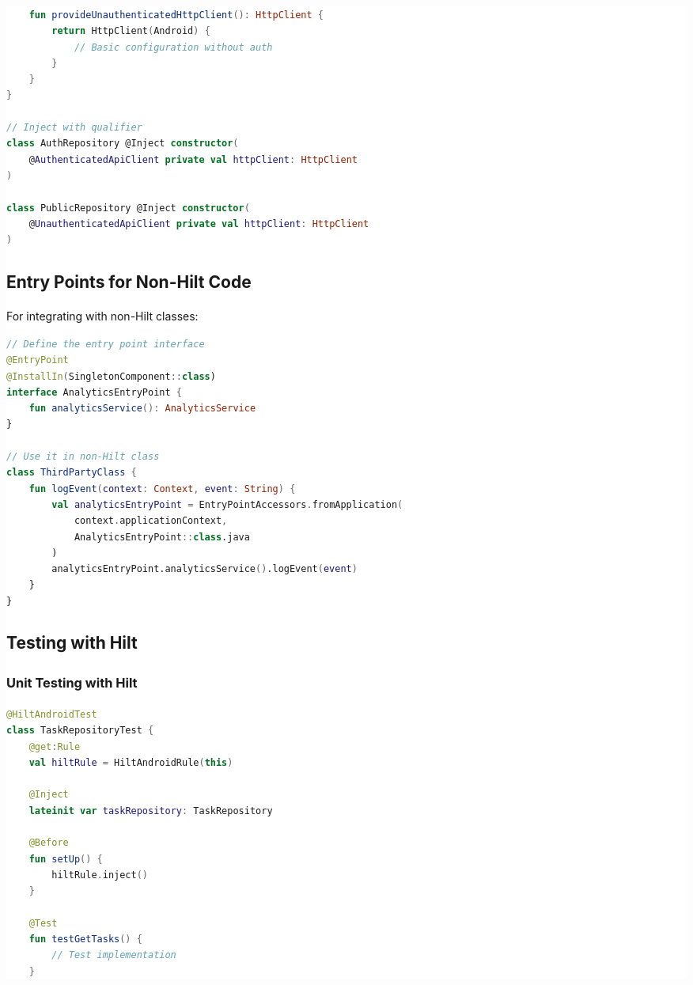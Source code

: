 ```kotlin
    fun provideUnauthenticatedHttpClient(): HttpClient {
        return HttpClient(Android) {
            // Basic configuration without auth
        }
    }
}

// Inject with qualifier
class AuthRepository @Inject constructor(
    @AuthenticatedApiClient private val httpClient: HttpClient
)

class PublicRepository @Inject constructor(
    @UnauthenticatedApiClient private val httpClient: HttpClient
)
```

## Entry Points for Non-Hilt Code

For integrating with non-Hilt classes:

```kotlin
// Define the entry point interface
@EntryPoint
@InstallIn(SingletonComponent::class)
interface AnalyticsEntryPoint {
    fun analyticsService(): AnalyticsService
}

// Use it in non-Hilt class
class ThirdPartyClass {
    fun logEvent(context: Context, event: String) {
        val analyticsEntryPoint = EntryPointAccessors.fromApplication(
            context.applicationContext,
            AnalyticsEntryPoint::class.java
        )
        analyticsEntryPoint.analyticsService().logEvent(event)
    }
}
```

## Testing with Hilt

### Unit Testing with Hilt

```kotlin
@HiltAndroidTest
class TaskRepositoryTest {
    @get:Rule
    val hiltRule = HiltAndroidRule(this)
    
    @Inject
    lateinit var taskRepository: TaskRepository
    
    @Before
    fun setUp() {
        hiltRule.inject()
    }
    
    @Test
    fun testGetTasks() {
        // Test implementation
    }
```